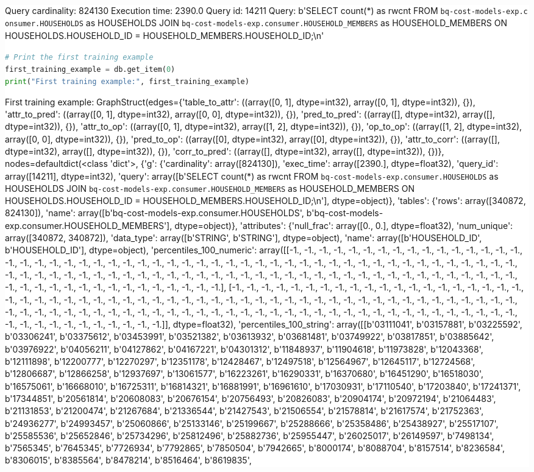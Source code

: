 Query cardinality: 824130
Execution time: 2390.0
Query id: 14211
Query: b'SELECT count(*) as rwcnt FROM `bq-cost-models-exp.consumer.HOUSEHOLDS` as HOUSEHOLDS JOIN `bq-cost-models-exp.consumer.HOUSEHOLD_MEMBERS` as HOUSEHOLD_MEMBERS ON HOUSEHOLDS.HOUSEHOLD_ID = HOUSEHOLD_MEMBERS.HOUSEHOLD_ID;\n'

```py
# Print the first training example
first_training_example = db.get_item(0)
print("First training example:", first_training_example)
```
First training example: GraphStruct(edges={'table_to_attr': ((array([0, 1], dtype=int32), array([0, 1], dtype=int32)), {}), 'attr_to_pred': ((array([0, 1], dtype=int32), array([0, 0], dtype=int32)), {}), 'pred_to_pred': ((array([], dtype=int32), array([], dtype=int32)), {}), 'attr_to_op': ((array([0, 1], dtype=int32), array([1, 2], dtype=int32)), {}), 'op_to_op': ((array([1, 2], dtype=int32), array([0, 0], dtype=int32)), {}), 'pred_to_op': ((array([0], dtype=int32), array([0], dtype=int32)), {}), 'attr_to_corr': ((array([], dtype=int32), array([], dtype=int32)), {}), 'corr_to_pred': ((array([], dtype=int32), array([], dtype=int32)), {})}, nodes=defaultdict(<class 'dict'>, {'g': {'cardinality': array([824130]), 'exec_time': array([2390.], dtype=float32), 'query_id': array([14211], dtype=int32), 'query': array([b'SELECT count(*) as rwcnt FROM `bq-cost-models-exp.consumer.HOUSEHOLDS` as HOUSEHOLDS JOIN `bq-cost-models-exp.consumer.HOUSEHOLD_MEMBERS` as HOUSEHOLD_MEMBERS ON HOUSEHOLDS.HOUSEHOLD_ID = HOUSEHOLD_MEMBERS.HOUSEHOLD_ID;\n'],
      dtype=object)}, 'tables': {'rows': array([340872, 824130]), 'name': array([b'bq-cost-models-exp.consumer.HOUSEHOLDS',
       b'bq-cost-models-exp.consumer.HOUSEHOLD_MEMBERS'], dtype=object)}, 'attributes': {'null_frac': array([0., 0.], dtype=float32), 'num_unique': array([340872, 340872]), 'data_type': array([b'STRING', b'STRING'], dtype=object), 'name': array([b'HOUSEHOLD_ID', b'HOUSEHOLD_ID'], dtype=object), 'percentiles_100_numeric': array([[-1., -1., -1., -1., -1., -1., -1., -1., -1., -1., -1., -1., -1.,
        -1., -1., -1., -1., -1., -1., -1., -1., -1., -1., -1., -1., -1.,
        -1., -1., -1., -1., -1., -1., -1., -1., -1., -1., -1., -1., -1.,
        -1., -1., -1., -1., -1., -1., -1., -1., -1., -1., -1., -1., -1.,
        -1., -1., -1., -1., -1., -1., -1., -1., -1., -1., -1., -1., -1.,
        -1., -1., -1., -1., -1., -1., -1., -1., -1., -1., -1., -1., -1.,
        -1., -1., -1., -1., -1., -1., -1., -1., -1., -1., -1., -1., -1.,
        -1., -1., -1., -1., -1., -1., -1., -1., -1., -1.],
       [-1., -1., -1., -1., -1., -1., -1., -1., -1., -1., -1., -1., -1.,
        -1., -1., -1., -1., -1., -1., -1., -1., -1., -1., -1., -1., -1.,
        -1., -1., -1., -1., -1., -1., -1., -1., -1., -1., -1., -1., -1.,
        -1., -1., -1., -1., -1., -1., -1., -1., -1., -1., -1., -1., -1.,
        -1., -1., -1., -1., -1., -1., -1., -1., -1., -1., -1., -1., -1.,
        -1., -1., -1., -1., -1., -1., -1., -1., -1., -1., -1., -1., -1.,
        -1., -1., -1., -1., -1., -1., -1., -1., -1., -1., -1., -1., -1.,
        -1., -1., -1., -1., -1., -1., -1., -1., -1., -1.]], dtype=float32), 'percentiles_100_string': array([[b'03111041', b'03157881', b'03225592', b'03306241', b'03375612',
        b'03453991', b'03521382', b'03613932', b'03681481', b'03749922',
        b'03817851', b'03885642', b'03976922', b'04056211', b'04127862',
        b'04167221', b'04301312', b'11848937', b'11904618', b'11973828',
        b'12043368', b'12111898', b'12200777', b'12270297', b'12351178',
        b'12428467', b'12497518', b'12564967', b'12645117', b'12724568',
        b'12806687', b'12866258', b'12937697', b'13061577', b'16223261',
        b'16290331', b'16370680', b'16451290', b'16518030', b'16575061',
        b'16668010', b'16725311', b'16814321', b'16881991', b'16961610',
        b'17030931', b'17110540', b'17203840', b'17241371', b'17344851',
        b'20561814', b'20608083', b'20676154', b'20756493', b'20826083',
        b'20904174', b'20972194', b'21064483', b'21131853', b'21200474',
        b'21267684', b'21336544', b'21427543', b'21506554', b'21578814',
        b'21617574', b'21752363', b'24936277', b'24993457', b'25060866',
        b'25133146', b'25199667', b'25288666', b'25358486', b'25438927',
        b'25517107', b'25585536', b'25652846', b'25734296', b'25812496',
        b'25882736', b'25955447', b'26025017', b'26149597', b'7498134',
        b'7565345', b'7645345', b'7726934', b'7792865', b'7850504',
        b'7942665', b'8000174', b'8088704', b'8157514', b'8236584',
        b'8306015', b'8385564', b'8478214', b'8516464', b'8619835',